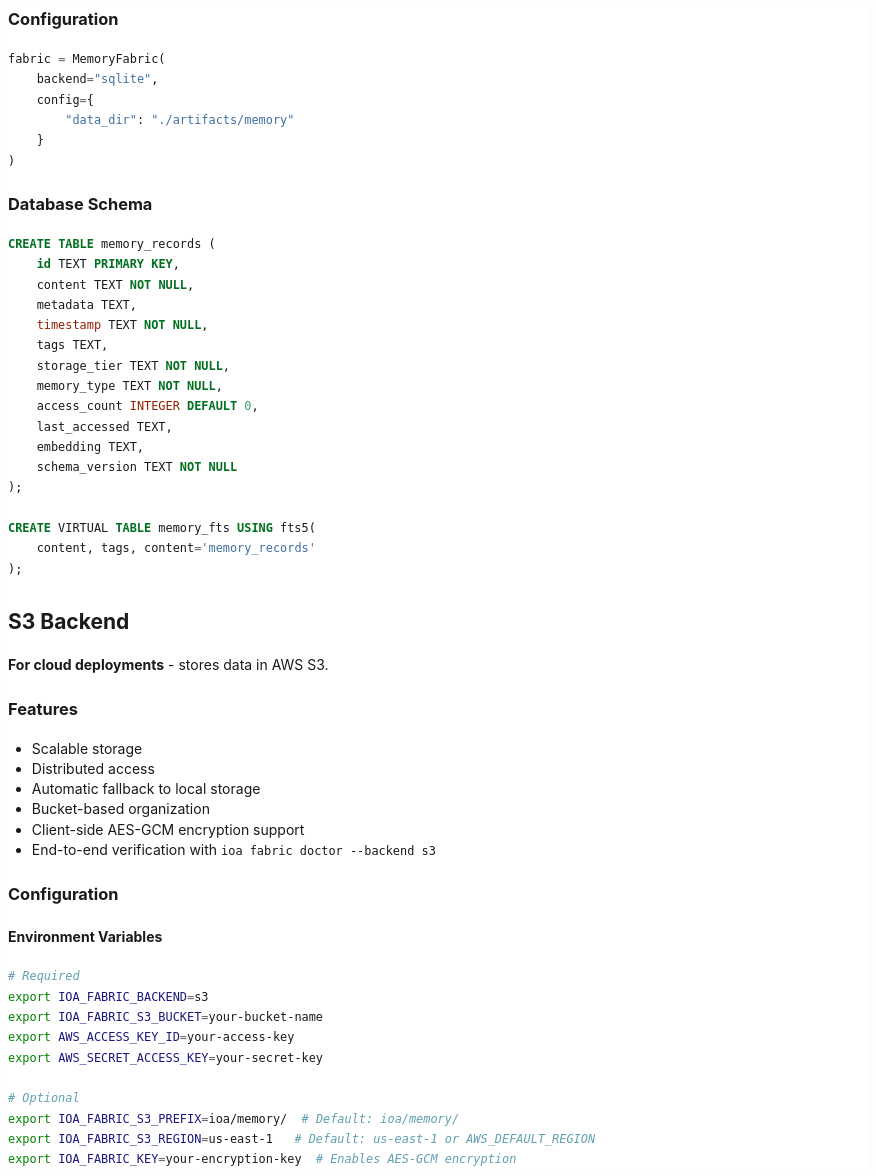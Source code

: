 ### Configuration
```python
fabric = MemoryFabric(
    backend="sqlite",
    config={
        "data_dir": "./artifacts/memory"
    }
)
```

### Database Schema
```sql
CREATE TABLE memory_records (
    id TEXT PRIMARY KEY,
    content TEXT NOT NULL,
    metadata TEXT,
    timestamp TEXT NOT NULL,
    tags TEXT,
    storage_tier TEXT NOT NULL,
    memory_type TEXT NOT NULL,
    access_count INTEGER DEFAULT 0,
    last_accessed TEXT,
    embedding TEXT,
    schema_version TEXT NOT NULL
);

CREATE VIRTUAL TABLE memory_fts USING fts5(
    content, tags, content='memory_records'
);
```

## S3 Backend

**For cloud deployments** - stores data in AWS S3.

### Features
- Scalable storage
- Distributed access
- Automatic fallback to local storage
- Bucket-based organization
- Client-side AES-GCM encryption support
- End-to-end verification with `ioa fabric doctor --backend s3`

### Configuration

#### Environment Variables
```bash
# Required
export IOA_FABRIC_BACKEND=s3
export IOA_FABRIC_S3_BUCKET=your-bucket-name
export AWS_ACCESS_KEY_ID=your-access-key
export AWS_SECRET_ACCESS_KEY=your-secret-key

# Optional
export IOA_FABRIC_S3_PREFIX=ioa/memory/  # Default: ioa/memory/
export IOA_FABRIC_S3_REGION=us-east-1   # Default: us-east-1 or AWS_DEFAULT_REGION
export IOA_FABRIC_KEY=your-encryption-key  # Enables AES-GCM encryption
```
